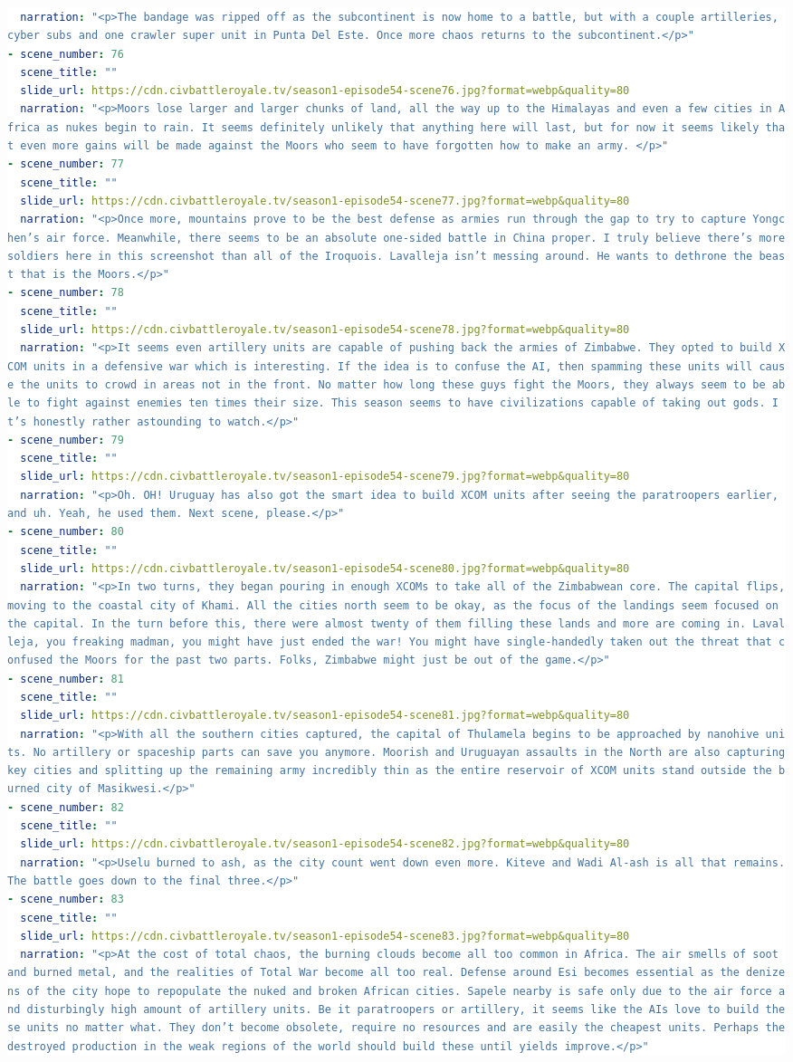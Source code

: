 ```yaml
  narration: "<p>The bandage was ripped off as the subcontinent is now home to a battle, but with a couple artilleries, cyber subs and one crawler super unit in Punta Del Este. Once more chaos returns to the subcontinent.</p>"
- scene_number: 76
  scene_title: ""
  slide_url: https://cdn.civbattleroyale.tv/season1-episode54-scene76.jpg?format=webp&quality=80
  narration: "<p>Moors lose larger and larger chunks of land, all the way up to the Himalayas and even a few cities in Africa as nukes begin to rain. It seems definitely unlikely that anything here will last, but for now it seems likely that even more gains will be made against the Moors who seem to have forgotten how to make an army. </p>"
- scene_number: 77
  scene_title: ""
  slide_url: https://cdn.civbattleroyale.tv/season1-episode54-scene77.jpg?format=webp&quality=80
  narration: "<p>Once more, mountains prove to be the best defense as armies run through the gap to try to capture Yongchen’s air force. Meanwhile, there seems to be an absolute one-sided battle in China proper. I truly believe there’s more soldiers here in this screenshot than all of the Iroquois. Lavalleja isn’t messing around. He wants to dethrone the beast that is the Moors.</p>"
- scene_number: 78
  scene_title: ""
  slide_url: https://cdn.civbattleroyale.tv/season1-episode54-scene78.jpg?format=webp&quality=80
  narration: "<p>It seems even artillery units are capable of pushing back the armies of Zimbabwe. They opted to build XCOM units in a defensive war which is interesting. If the idea is to confuse the AI, then spamming these units will cause the units to crowd in areas not in the front. No matter how long these guys fight the Moors, they always seem to be able to fight against enemies ten times their size. This season seems to have civilizations capable of taking out gods. It’s honestly rather astounding to watch.</p>"
- scene_number: 79
  scene_title: ""
  slide_url: https://cdn.civbattleroyale.tv/season1-episode54-scene79.jpg?format=webp&quality=80
  narration: "<p>Oh. OH! Uruguay has also got the smart idea to build XCOM units after seeing the paratroopers earlier, and uh. Yeah, he used them. Next scene, please.</p>"
- scene_number: 80
  scene_title: ""
  slide_url: https://cdn.civbattleroyale.tv/season1-episode54-scene80.jpg?format=webp&quality=80
  narration: "<p>In two turns, they began pouring in enough XCOMs to take all of the Zimbabwean core. The capital flips, moving to the coastal city of Khami. All the cities north seem to be okay, as the focus of the landings seem focused on the capital. In the turn before this, there were almost twenty of them filling these lands and more are coming in. Lavalleja, you freaking madman, you might have just ended the war! You might have single-handedly taken out the threat that confused the Moors for the past two parts. Folks, Zimbabwe might just be out of the game.</p>"
- scene_number: 81
  scene_title: ""
  slide_url: https://cdn.civbattleroyale.tv/season1-episode54-scene81.jpg?format=webp&quality=80
  narration: "<p>With all the southern cities captured, the capital of Thulamela begins to be approached by nanohive units. No artillery or spaceship parts can save you anymore. Moorish and Uruguayan assaults in the North are also capturing key cities and splitting up the remaining army incredibly thin as the entire reservoir of XCOM units stand outside the burned city of Masikwesi.</p>"
- scene_number: 82
  scene_title: ""
  slide_url: https://cdn.civbattleroyale.tv/season1-episode54-scene82.jpg?format=webp&quality=80
  narration: "<p>Uselu burned to ash, as the city count went down even more. Kiteve and Wadi Al-ash is all that remains. The battle goes down to the final three.</p>"
- scene_number: 83
  scene_title: ""
  slide_url: https://cdn.civbattleroyale.tv/season1-episode54-scene83.jpg?format=webp&quality=80
  narration: "<p>At the cost of total chaos, the burning clouds become all too common in Africa. The air smells of soot and burned metal, and the realities of Total War become all too real. Defense around Esi becomes essential as the denizens of the city hope to repopulate the nuked and broken African cities. Sapele nearby is safe only due to the air force and disturbingly high amount of artillery units. Be it paratroopers or artillery, it seems like the AIs love to build these units no matter what. They don’t become obsolete, require no resources and are easily the cheapest units. Perhaps the destroyed production in the weak regions of the world should build these until yields improve.</p>"
```